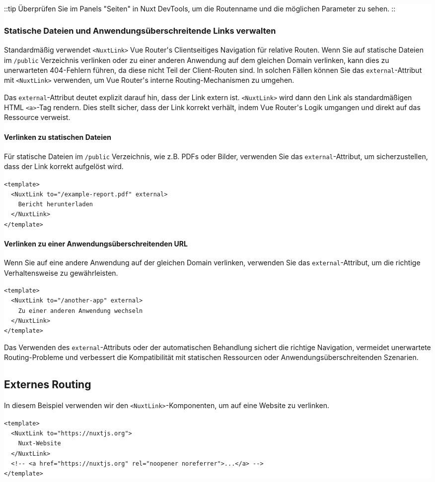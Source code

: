 ::tip
Überprüfen Sie im Panels "Seiten" in Nuxt DevTools, um die Routenname und die möglichen Parameter zu sehen.
::

### Statische Dateien und Anwendungsüberschreitende Links verwalten

Standardmäßig verwendet `<NuxtLink>` Vue Router's Clientseitiges Navigation für relative Routen. Wenn Sie auf statische Dateien im `/public` Verzeichnis verlinken oder zu einer anderen Anwendung auf dem gleichen Domain verlinken, kann dies zu unerwarteten 404-Fehlern führen, da diese nicht Teil der Client-Routen sind. In solchen Fällen können Sie das `external`-Attribut mit `<NuxtLink>` verwenden, um Vue Router's interne Routing-Mechanismen zu umgehen.

Das `external`-Attribut deutet explizit darauf hin, dass der Link extern ist. `<NuxtLink>` wird dann den Link als standardmäßigen HTML `<a>`-Tag rendern. Dies stellt sicher, dass der Link korrekt verhält, indem Vue Router's Logik umgangen und direkt auf das Ressource verweist.

#### Verlinken zu statischen Dateien

Für statische Dateien im `/public` Verzeichnis, wie z.B. PDFs oder Bilder, verwenden Sie das `external`-Attribut, um sicherzustellen, dass der Link korrekt aufgelöst wird.

```vue [pages/index.vue]
<template>
  <NuxtLink to="/example-report.pdf" external>
    Bericht herunterladen
  </NuxtLink>
</template>
```

#### Verlinken zu einer Anwendungsüberschreitenden URL

Wenn Sie auf eine andere Anwendung auf der gleichen Domain verlinken, verwenden Sie das `external`-Attribut, um die richtige Verhaltensweise zu gewährleisten.

```vue [pages/index.vue]
<template>
  <NuxtLink to="/another-app" external>
    Zu einer anderen Anwendung wechseln
  </NuxtLink>
</template>
```

Das Verwenden des `external`-Attributs oder der automatischen Behandlung sichert die richtige Navigation, vermeidet unerwartete Routing-Probleme und verbessert die Kompatibilität mit statischen Ressourcen oder Anwendungsüberschreitenden Szenarien.

## Externes Routing

In diesem Beispiel verwenden wir den `<NuxtLink>`-Komponenten, um auf eine Website zu verlinken.

```vue [app.vue]
<template>
  <NuxtLink to="https://nuxtjs.org">
    Nuxt-Website
  </NuxtLink>
  <!-- <a href="https://nuxtjs.org" rel="noopener noreferrer">...</a> -->
</template>
```
